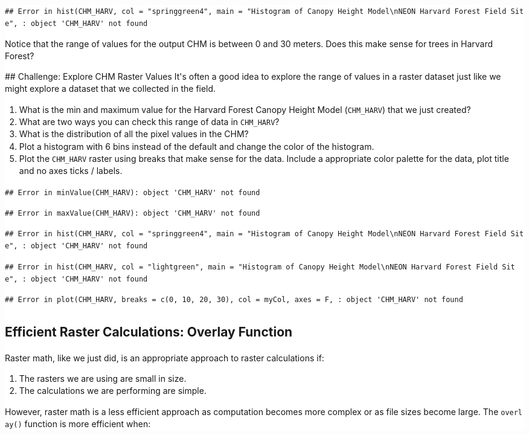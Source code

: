 ```
## Error in hist(CHM_HARV, col = "springgreen4", main = "Histogram of Canopy Height Model\nNEON Harvard Forest Field Site", : object 'CHM_HARV' not found
```

Notice that the range of values for the output CHM is between 0 and 30 meters.
Does this make sense for trees in Harvard Forest?

<div id="challenge" markdown="1">
## Challenge: Explore CHM Raster Values
It's often a good idea to explore the range of values in a raster dataset just
like we might explore a dataset that we collected in the field.  

1. What is the min and maximum value for the Harvard Forest Canopy 
Height Model (`CHM_HARV`) that we just created?
2. What are two ways you can check this range of data in `CHM_HARV`? 
3. What is the distribution of all the pixel values in the CHM? 
4. Plot a histogram with 6 bins instead of the default and change the color of
the histogram. 
5. Plot the `CHM_HARV` raster using breaks that make sense for the data. Include
a appropriate color palette for the data, plot title and no axes ticks / labels. 

</div>


```
## Error in minValue(CHM_HARV): object 'CHM_HARV' not found
```

```
## Error in maxValue(CHM_HARV): object 'CHM_HARV' not found
```

```
## Error in hist(CHM_HARV, col = "springgreen4", main = "Histogram of Canopy Height Model\nNEON Harvard Forest Field Site", : object 'CHM_HARV' not found
```

```
## Error in hist(CHM_HARV, col = "lightgreen", main = "Histogram of Canopy Height Model\nNEON Harvard Forest Field Site", : object 'CHM_HARV' not found
```

```
## Error in plot(CHM_HARV, breaks = c(0, 10, 20, 30), col = myCol, axes = F, : object 'CHM_HARV' not found
```

## Efficient Raster Calculations: Overlay Function
Raster math, like we just did, is an appropriate approach to raster calculations
if:

1. The rasters we are using are small in size.
2. The calculations we are performing are simple.

However, raster math is a less efficient approach as computation becomes more
complex or as file sizes become large. 
The `overlay()` function is more efficient when:
